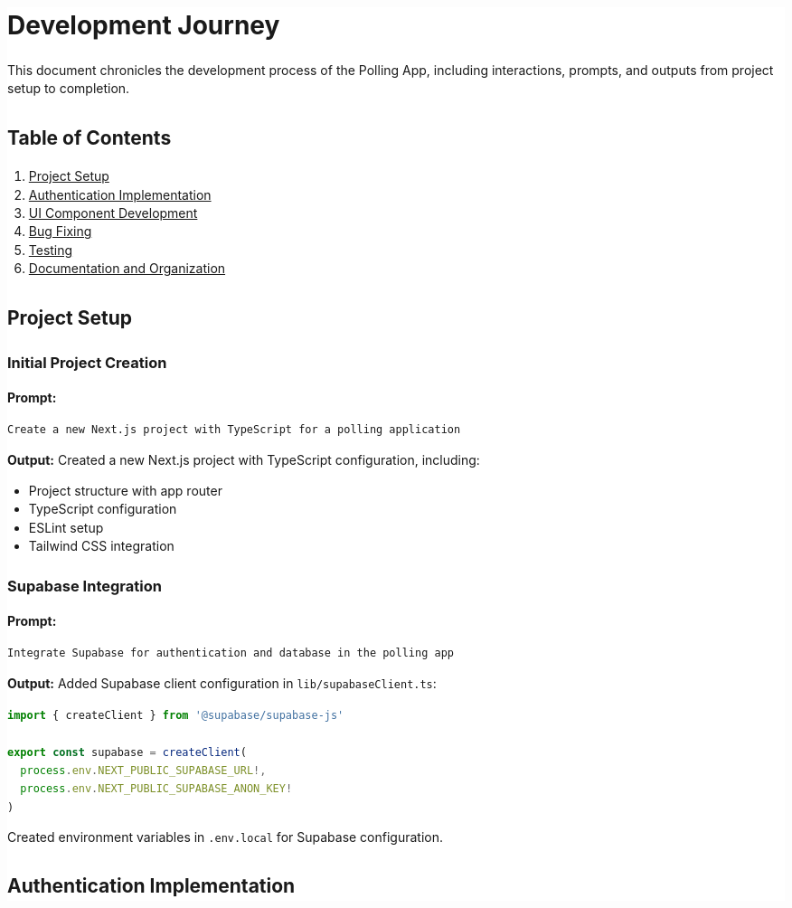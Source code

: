 # Development Journey

This document chronicles the development process of the Polling App, including interactions, prompts, and outputs from project setup to completion.

## Table of Contents

1. [Project Setup](#project-setup)
2. [Authentication Implementation](#authentication-implementation)
3. [UI Component Development](#ui-component-development)
4. [Bug Fixing](#bug-fixing)
5. [Testing](#testing)
6. [Documentation and Organization](#documentation-and-organization)

## Project Setup

### Initial Project Creation

**Prompt:**
```
Create a new Next.js project with TypeScript for a polling application
```

**Output:**
Created a new Next.js project with TypeScript configuration, including:
- Project structure with app router
- TypeScript configuration
- ESLint setup
- Tailwind CSS integration

### Supabase Integration

**Prompt:**
```
Integrate Supabase for authentication and database in the polling app
```

**Output:**
Added Supabase client configuration in `lib/supabaseClient.ts`:
```typescript
import { createClient } from '@supabase/supabase-js'

export const supabase = createClient(
  process.env.NEXT_PUBLIC_SUPABASE_URL!,
  process.env.NEXT_PUBLIC_SUPABASE_ANON_KEY!
)
```

Created environment variables in `.env.local` for Supabase configuration.

## Authentication Implementation
